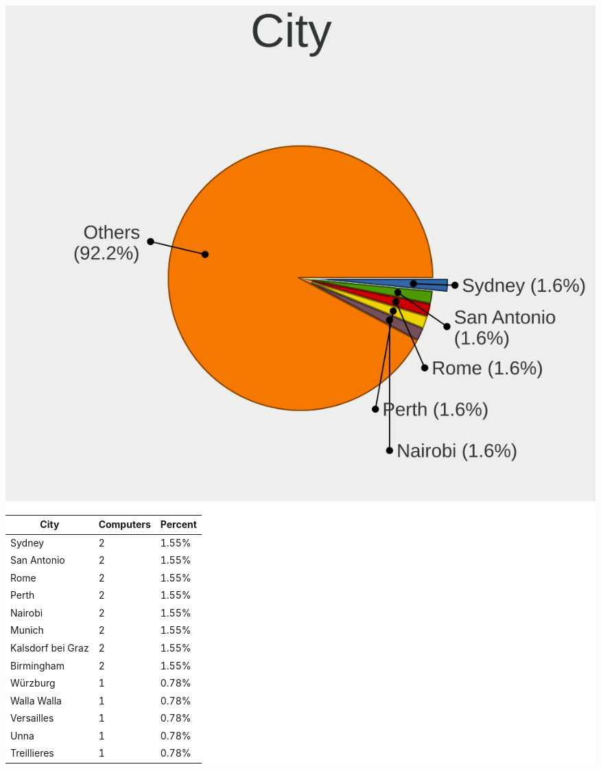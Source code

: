 ![City](./images/pie_chart/node_city.svg)


| City                      | Computers | Percent |
|---------------------------|-----------|---------|
| Sydney                    | 2         | 1.55%   |
| San Antonio               | 2         | 1.55%   |
| Rome                      | 2         | 1.55%   |
| Perth                     | 2         | 1.55%   |
| Nairobi                   | 2         | 1.55%   |
| Munich                    | 2         | 1.55%   |
| Kalsdorf bei Graz         | 2         | 1.55%   |
| Birmingham                | 2         | 1.55%   |
| Würzburg                 | 1         | 0.78%   |
| Walla Walla               | 1         | 0.78%   |
| Versailles                | 1         | 0.78%   |
| Unna                      | 1         | 0.78%   |
| Treillieres               | 1         | 0.78%   |